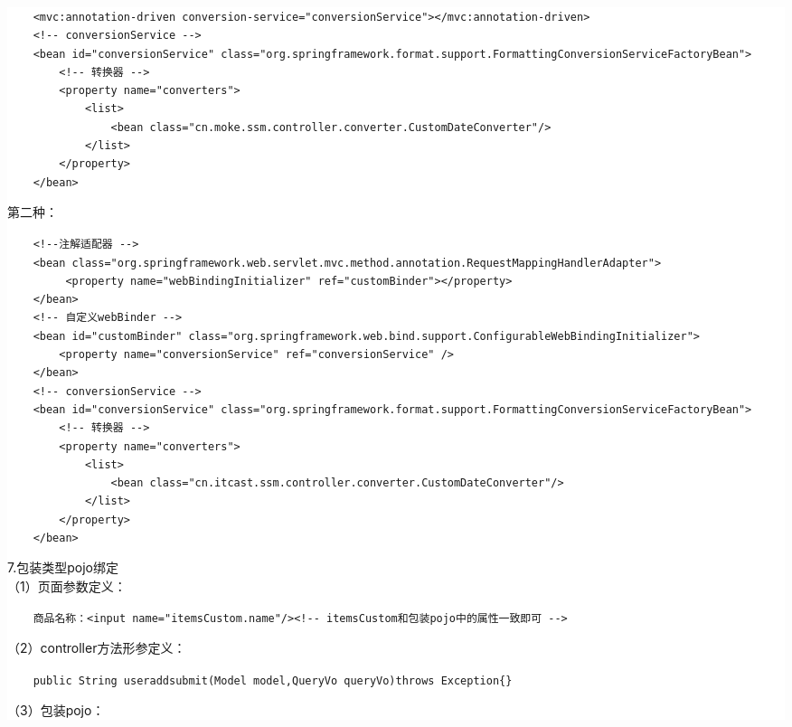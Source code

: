  
```
	<mvc:annotation-driven conversion-service="conversionService"></mvc:annotation-driven>
	<!-- conversionService -->
	<bean id="conversionService" class="org.springframework.format.support.FormattingConversionServiceFactoryBean">
		<!-- 转换器 -->
		<property name="converters">
			<list>
				<bean class="cn.moke.ssm.controller.converter.CustomDateConverter"/>
			</list>
		</property>
	</bean>

```
 第二种：

 
```
	<!--注解适配器 -->
	<bean class="org.springframework.web.servlet.mvc.method.annotation.RequestMappingHandlerAdapter">
		 <property name="webBindingInitializer" ref="customBinder"></property> 
	</bean>
	<!-- 自定义webBinder -->
	<bean id="customBinder" class="org.springframework.web.bind.support.ConfigurableWebBindingInitializer">
		<property name="conversionService" ref="conversionService" />
	</bean>
	<!-- conversionService -->
	<bean id="conversionService" class="org.springframework.format.support.FormattingConversionServiceFactoryBean">
		<!-- 转换器 -->
		<property name="converters">
			<list>
				<bean class="cn.itcast.ssm.controller.converter.CustomDateConverter"/>
			</list>
		</property>
	</bean>

```
 7.包装类型pojo绑定  
 （1）页面参数定义：

 
```
	商品名称：<input name="itemsCustom.name"/><!-- itemsCustom和包装pojo中的属性一致即可 -->

```
 （2）controller方法形参定义：

 
```
	public String useraddsubmit(Model model,QueryVo queryVo)throws Exception{}

```
 （3）包装pojo：
